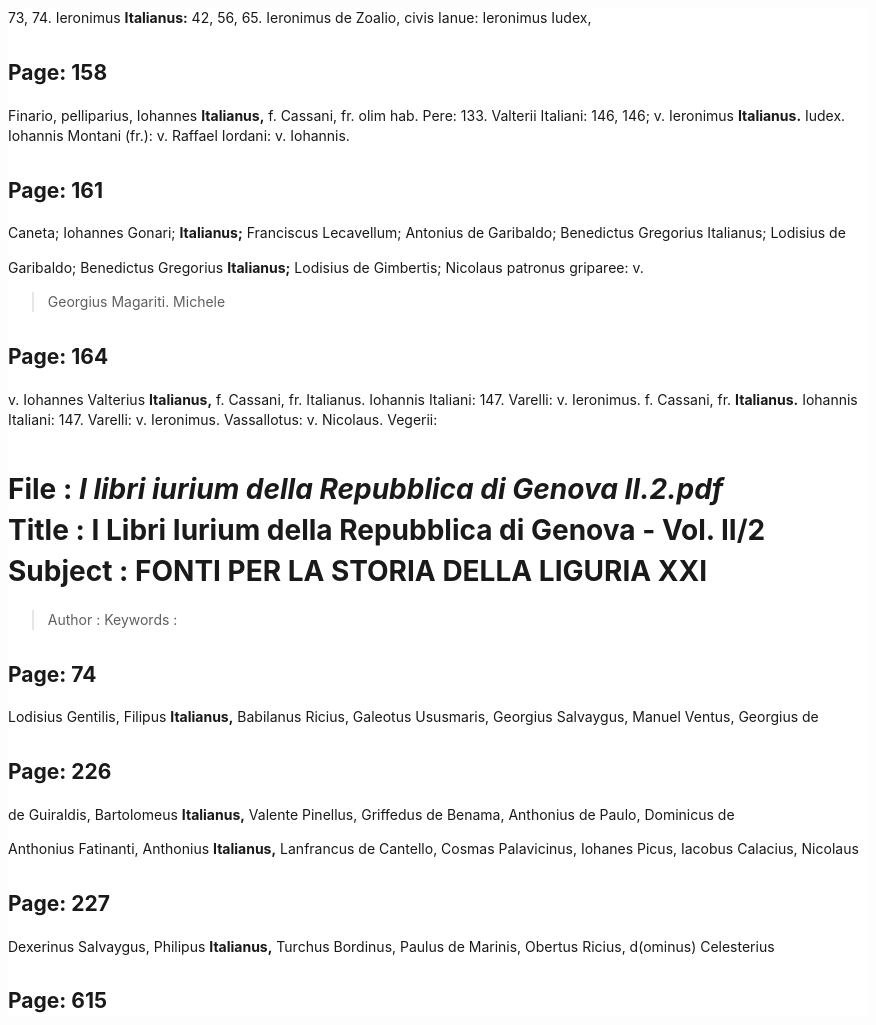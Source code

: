73, 74. Ieronimus **Italianus:** 42, 56, 65. Ieronimus de Zoalio, civis Ianue: Ieronimus Iudex,

## Page: 158

Finario, pelliparius, Iohannes **Italianus,** f. Cassani, fr. olim hab. Pere: 133. Valterii Italiani: 146, 146; v. Ieronimus **Italianus.** Iudex. Iohannis Montani (fr.): v. Raffael Iordani: v. Iohannis.

## Page: 161

Caneta; Iohannes Gonari; **Italianus;** Franciscus Lecavellum; Antonius de Garibaldo; Benedictus Gregorius Italianus; Lodisius de

Garibaldo; Benedictus Gregorius **Italianus;** Lodisius de Gimbertis; Nicolaus patronus griparee: v.

> Georgius Magariti. Michele

## Page: 164

v. Iohannes Valterius **Italianus,** f. Cassani, fr. Italianus. Iohannis Italiani: 147. Varelli: v. Ieronimus. f. Cassani, fr. **Italianus.** Iohannis Italiani: 147. Varelli: v. Ieronimus. Vassallotus: v. Nicolaus. Vegerii:

# File : *I libri iurium della Repubblica di Genova II.2.pdf* <br/>Title : I Libri Iurium della Repubblica di Genova - Vol. II/2 Subject : FONTI PER LA STORIA DELLA LIGURIA XXI

> Author : Keywords :

## Page: 74

Lodisius Gentilis, Filipus **Italianus,** Babilanus Ricius, Galeotus Ususmaris, Georgius Salvaygus, Manuel Ventus, Georgius de

## Page: 226

de Guiraldis, Bartolomeus **Italianus,** Valente Pinellus, Griffedus de Benama, Anthonius de Paulo, Dominicus de

Anthonius Fatinanti, Anthonius **Italianus,** Lanfrancus de Cantello, Cosmas Palavicinus, Iohanes Picus, Iacobus Calacius, Nicolaus

## Page: 227

Dexerinus Salvaygus, Philipus **Italianus,** Turchus Bordinus, Paulus de Marinis, Obertus Ricius, d(ominus) Celesterius

## Page: 615

